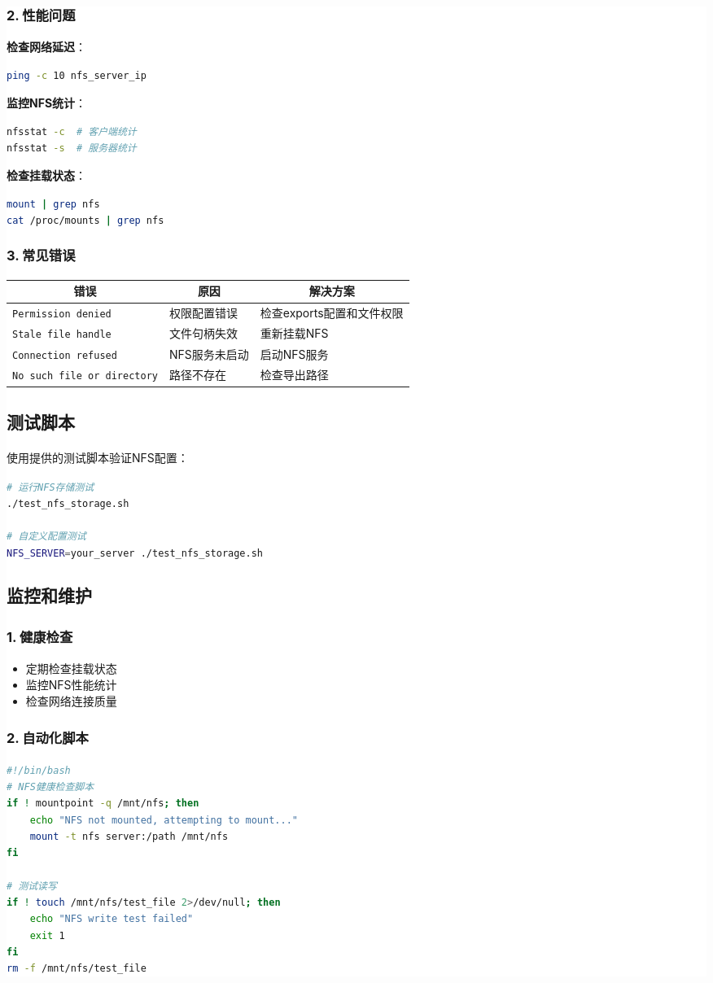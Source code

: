 ### 2. 性能问题

**检查网络延迟**：
```bash
ping -c 10 nfs_server_ip
```

**监控NFS统计**：
```bash
nfsstat -c  # 客户端统计
nfsstat -s  # 服务器统计
```

**检查挂载状态**：
```bash
mount | grep nfs
cat /proc/mounts | grep nfs
```

### 3. 常见错误

| 错误 | 原因 | 解决方案 |
|------|------|----------|
| `Permission denied` | 权限配置错误 | 检查exports配置和文件权限 |
| `Stale file handle` | 文件句柄失效 | 重新挂载NFS |
| `Connection refused` | NFS服务未启动 | 启动NFS服务 |
| `No such file or directory` | 路径不存在 | 检查导出路径 |

## 测试脚本

使用提供的测试脚本验证NFS配置：

```bash
# 运行NFS存储测试
./test_nfs_storage.sh

# 自定义配置测试
NFS_SERVER=your_server ./test_nfs_storage.sh
```

## 监控和维护

### 1. 健康检查
- 定期检查挂载状态
- 监控NFS性能统计
- 检查网络连接质量

### 2. 自动化脚本
```bash
#!/bin/bash
# NFS健康检查脚本
if ! mountpoint -q /mnt/nfs; then
    echo "NFS not mounted, attempting to mount..."
    mount -t nfs server:/path /mnt/nfs
fi

# 测试读写
if ! touch /mnt/nfs/test_file 2>/dev/null; then
    echo "NFS write test failed"
    exit 1
fi
rm -f /mnt/nfs/test_file
```